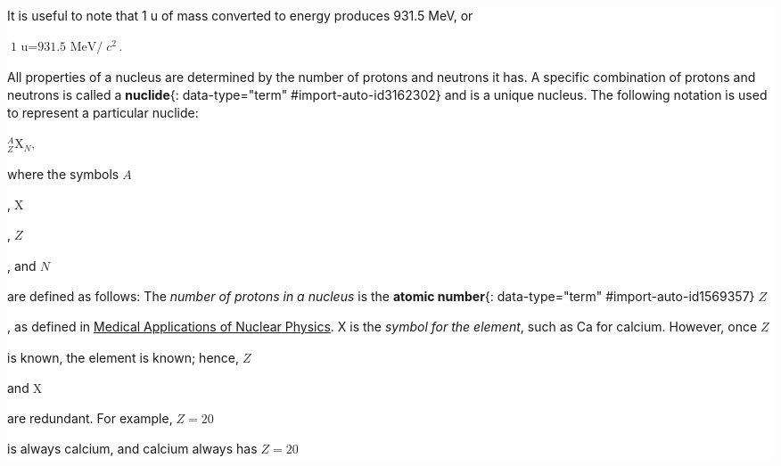It is useful to note that 1 u of mass converted to energy produces 931.5 MeV, or

<div data-type="equation" class="equation" id="eip-196">
<math xmlns="http://www.w3.org/1998/Math/MathML"><semantics><mrow><mrow><mrow><mrow><mtext>1 u</mtext><mo stretchy="false">=</mo><mtext>931.5 MeV/</mtext></mrow><msup><mi>c</mi><mrow><mn>2</mn></mrow></msup></mrow></mrow><mo>.</mo><mrow /></mrow><annotation encoding="StarMath 5.0"> size 12{"1 u"="931" "." 5" MeV/"c rSup { size 8{2} } } {}</annotation></semantics></math>
</div>

All properties of a nucleus are determined by the number of protons and neutrons it has. A specific combination of protons and neutrons is called a **nuclide**{: data-type="term" #import-auto-id3162302} and is a unique nucleus. The following notation is used to represent a particular nuclide:

<div data-type="equation" class="equation" id="eip-10">
<math xmlns="http://www.w3.org/1998/Math/MathML"><semantics><mrow><mrow><mrow><msubsup><mrow /><mi>Z</mi><mi>A</mi></msubsup><msub><mtext>X</mtext><mrow><mi>N</mi></mrow></msub></mrow><mo>,</mo></mrow><mrow /></mrow><annotation encoding="StarMath 5.0"> size 12{"" lSub { size 8{Z} } lSup { size 8{A} } X rSub { size 8{N} } } {}</annotation></semantics></math>
</div>

where the symbols <math xmlns="http://www.w3.org/1998/Math/MathML"><semantics><mrow><mrow><mi>A</mi></mrow><mrow /></mrow><annotation encoding="StarMath 5.0"> size 12{A} {}</annotation></semantics></math>

, <math xmlns="http://www.w3.org/1998/Math/MathML"><semantics><mrow><mrow><mtext>X</mtext></mrow><mrow /></mrow><annotation encoding="StarMath 5.0"> size 12{X} {}</annotation></semantics></math>

, <math xmlns="http://www.w3.org/1998/Math/MathML"><semantics><mrow><mrow><mi>Z</mi></mrow><mrow /></mrow><annotation encoding="StarMath 5.0"> size 12{Z} {}</annotation></semantics></math>

 , and <math xmlns="http://www.w3.org/1998/Math/MathML"><semantics><mrow><mrow><mi>N</mi></mrow><mrow /></mrow><annotation encoding="StarMath 5.0"> size 12{N} {}</annotation></semantics></math>

 are defined as follows: The *number of protons in a nucleus* is the **atomic number**{: data-type="term" #import-auto-id1569357} <math xmlns="http://www.w3.org/1998/Math/MathML"><semantics><mrow><mrow><mi>Z</mi></mrow><mrow /></mrow><annotation encoding="StarMath 5.0"> size 12{Z} {}</annotation></semantics></math>

, as defined in [Medical Applications of Nuclear Physics](/m42646). X is the *symbol for the element*, such as Ca for calcium. However, once <math xmlns="http://www.w3.org/1998/Math/MathML"><semantics><mrow><mrow><mi>Z</mi></mrow><mrow /></mrow><annotation encoding="StarMath 5.0"> size 12{Z} {}</annotation></semantics></math>

 is known, the element is known; hence, <math xmlns="http://www.w3.org/1998/Math/MathML"><semantics><mrow><mrow><mi>Z</mi></mrow><mrow /></mrow><annotation encoding="StarMath 5.0"> size 12{Z} {}</annotation></semantics></math>

 and <math xmlns="http://www.w3.org/1998/Math/MathML"><semantics><mrow><mrow><mtext>X</mtext></mrow><mrow /></mrow></semantics></math>

 are redundant. For example, <math xmlns="http://www.w3.org/1998/Math/MathML"><semantics><mrow><mrow><mrow><mi>Z</mi><mo stretchy="false">=</mo><mtext>20</mtext></mrow></mrow><mrow /></mrow><annotation encoding="StarMath 5.0"> size 12{Z="20"} {}</annotation></semantics></math>

 is always calcium, and calcium always has <math xmlns="http://www.w3.org/1998/Math/MathML"><semantics><mrow><mrow><mrow><mi>Z</mi><mo stretchy="false">=</mo><mtext>20</mtext></mrow></mrow><mrow /></mrow><annotation encoding="StarMath 5.0"> size 12{Z="20"} {}</annotation></semantics></math>
